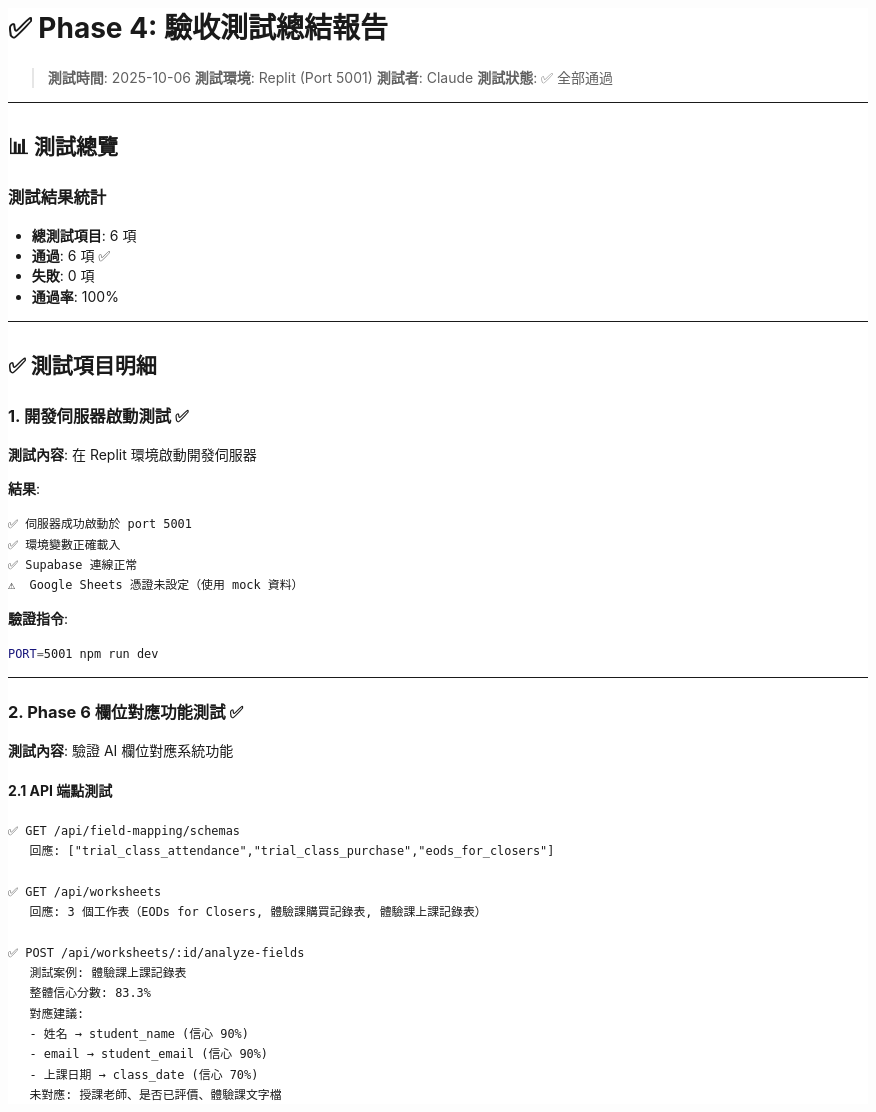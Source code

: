 # ✅ Phase 4: 驗收測試總結報告

> **測試時間**: 2025-10-06
> **測試環境**: Replit (Port 5001)
> **測試者**: Claude
> **測試狀態**: ✅ 全部通過

---

## 📊 測試總覽

### 測試結果統計
- **總測試項目**: 6 項
- **通過**: 6 項 ✅
- **失敗**: 0 項
- **通過率**: 100%

---

## ✅ 測試項目明細

### 1. 開發伺服器啟動測試 ✅

**測試內容**: 在 Replit 環境啟動開發伺服器

**結果**:
```
✅ 伺服器成功啟動於 port 5001
✅ 環境變數正確載入
✅ Supabase 連線正常
⚠️  Google Sheets 憑證未設定（使用 mock 資料）
```

**驗證指令**:
```bash
PORT=5001 npm run dev
```

---

### 2. Phase 6 欄位對應功能測試 ✅

**測試內容**: 驗證 AI 欄位對應系統功能

#### 2.1 API 端點測試
```
✅ GET /api/field-mapping/schemas
   回應: ["trial_class_attendance","trial_class_purchase","eods_for_closers"]

✅ GET /api/worksheets
   回應: 3 個工作表（EODs for Closers, 體驗課購買記錄表, 體驗課上課記錄表）

✅ POST /api/worksheets/:id/analyze-fields
   測試案例: 體驗課上課記錄表
   整體信心分數: 83.3%
   對應建議:
   - 姓名 → student_name (信心 90%)
   - email → student_email (信心 90%)
   - 上課日期 → class_date (信心 70%)
   未對應: 授課老師、是否已評價、體驗課文字檔
```
